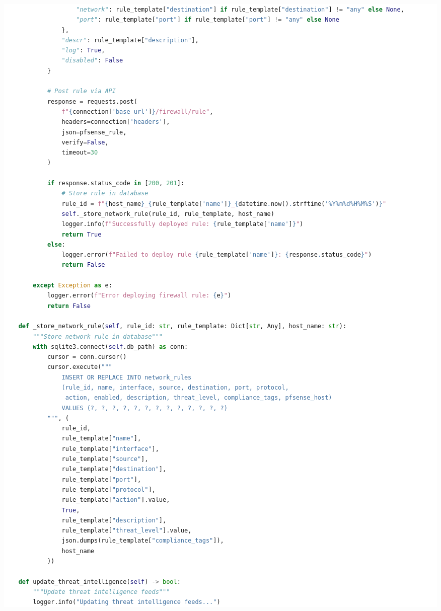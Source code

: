 ```python
                    "network": rule_template["destination"] if rule_template["destination"] != "any" else None,
                    "port": rule_template["port"] if rule_template["port"] != "any" else None
                },
                "descr": rule_template["description"],
                "log": True,
                "disabled": False
            }

            # Post rule via API
            response = requests.post(
                f"{connection['base_url']}/firewall/rule",
                headers=connection['headers'],
                json=pfsense_rule,
                verify=False,
                timeout=30
            )

            if response.status_code in [200, 201]:
                # Store rule in database
                rule_id = f"{host_name}_{rule_template['name']}_{datetime.now().strftime('%Y%m%d%H%M%S')}"
                self._store_network_rule(rule_id, rule_template, host_name)
                logger.info(f"Successfully deployed rule: {rule_template['name']}")
                return True
            else:
                logger.error(f"Failed to deploy rule {rule_template['name']}: {response.status_code}")
                return False

        except Exception as e:
            logger.error(f"Error deploying firewall rule: {e}")
            return False

    def _store_network_rule(self, rule_id: str, rule_template: Dict[str, Any], host_name: str):
        """Store network rule in database"""
        with sqlite3.connect(self.db_path) as conn:
            cursor = conn.cursor()
            cursor.execute("""
                INSERT OR REPLACE INTO network_rules
                (rule_id, name, interface, source, destination, port, protocol,
                 action, enabled, description, threat_level, compliance_tags, pfsense_host)
                VALUES (?, ?, ?, ?, ?, ?, ?, ?, ?, ?, ?, ?, ?)
            """, (
                rule_id,
                rule_template["name"],
                rule_template["interface"],
                rule_template["source"],
                rule_template["destination"],
                rule_template["port"],
                rule_template["protocol"],
                rule_template["action"].value,
                True,
                rule_template["description"],
                rule_template["threat_level"].value,
                json.dumps(rule_template["compliance_tags"]),
                host_name
            ))

    def update_threat_intelligence(self) -> bool:
        """Update threat intelligence feeds"""
        logger.info("Updating threat intelligence feeds...")

```